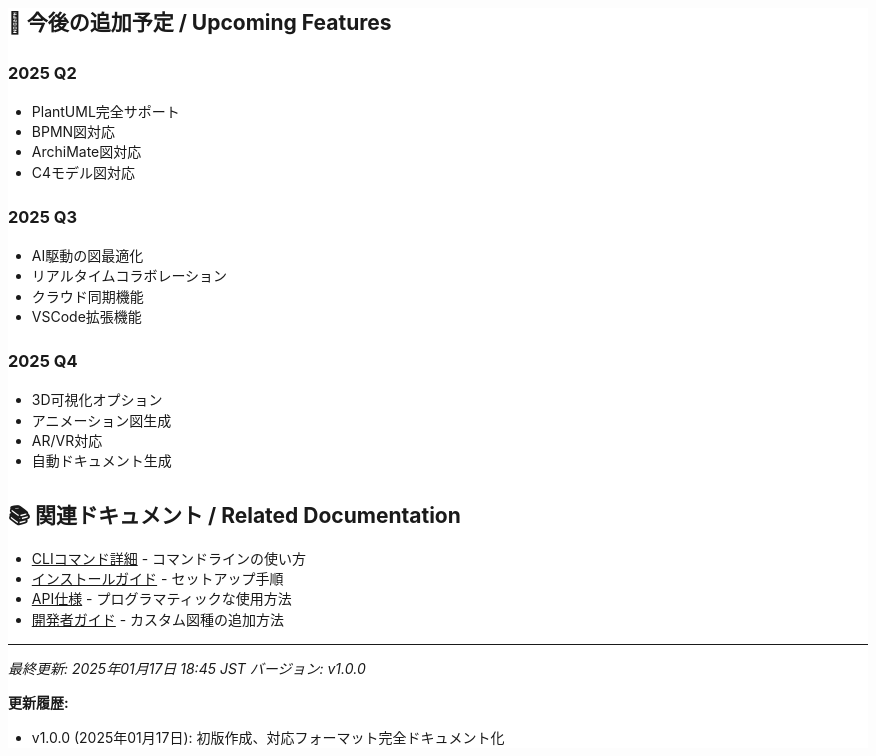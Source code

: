 ## 🚀 今後の追加予定 / Upcoming Features

### 2025 Q2
- PlantUML完全サポート
- BPMN図対応
- ArchiMate図対応
- C4モデル図対応

### 2025 Q3
- AI駆動の図最適化
- リアルタイムコラボレーション
- クラウド同期機能
- VSCode拡張機能

### 2025 Q4
- 3D可視化オプション
- アニメーション図生成
- AR/VR対応
- 自動ドキュメント生成

## 📚 関連ドキュメント / Related Documentation

- [CLIコマンド詳細](CLI_USAGE.md) - コマンドラインの使い方
- [インストールガイド](INSTALLATION_GUIDE.md) - セットアップ手順
- [API仕様](API_SPECIFICATION.md) - プログラマティックな使用方法
- [開発者ガイド](DEVELOPER_GUIDE.md) - カスタム図種の追加方法

---

*最終更新: 2025年01月17日 18:45 JST*
*バージョン: v1.0.0*

**更新履歴:**
- v1.0.0 (2025年01月17日): 初版作成、対応フォーマット完全ドキュメント化